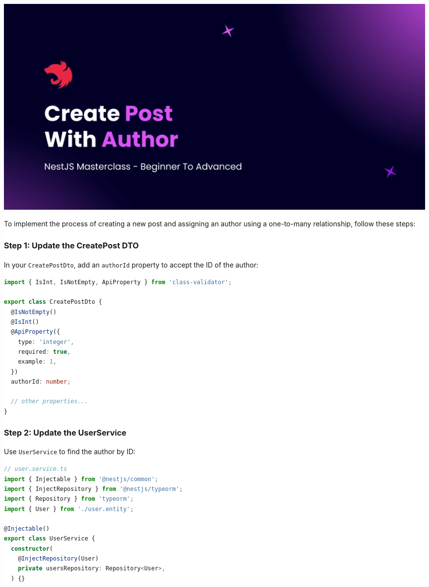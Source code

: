 ![create post with author.png](./images/create-post-with-author.png)

To implement the process of creating a new post and assigning an author using a one-to-many relationship, follow these steps:

### Step 1: Update the CreatePost DTO

In your `CreatePostDto`, add an `authorId` property to accept the ID of the author:

```typescript
import { IsInt, IsNotEmpty, ApiProperty } from 'class-validator';

export class CreatePostDto {
  @IsNotEmpty()
  @IsInt()
  @ApiProperty({
    type: 'integer',
    required: true,
    example: 1,
  })
  authorId: number;

  // other properties...
}
```

### Step 2: Update the UserService

Use `UserService` to find the author by ID:

```typescript
// user.service.ts
import { Injectable } from '@nestjs/common';
import { InjectRepository } from '@nestjs/typeorm';
import { Repository } from 'typeorm';
import { User } from './user.entity';

@Injectable()
export class UserService {
  constructor(
    @InjectRepository(User)
    private usersRepository: Repository<User>,
  ) {}

```